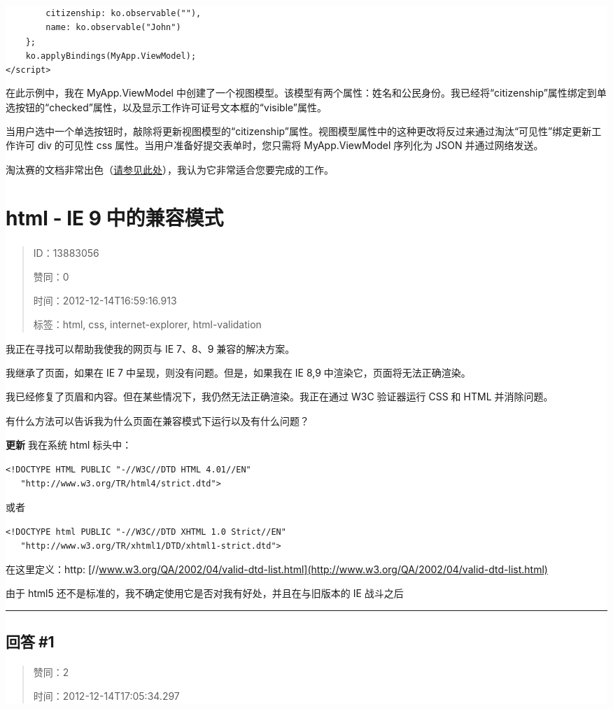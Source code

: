```
        citizenship: ko.observable(""),
        name: ko.observable("John")
    };
    ko.applyBindings(MyApp.ViewModel);
</script> 
```

在此示例中，我在 MyApp.ViewModel 中创建了一个视图模型。该模型有两个属性：姓名和公民身份。我已经将“citizenship”属性绑定到单选按钮的“checked”属性，以及显示工作许可证号文本框的“visible”属性。

当用户选中一个单选按钮时，敲除将更新视图模型的“citizenship”属性。视图模型属性中的这种更改将反过来通过淘汰“可见性”绑定更新工作许可 div 的可见性 css 属性。当用户准备好提交表单时，您只需将 MyApp.ViewModel 序列化为 JSON 并通过网络发送。

淘汰赛的文档非常出色（[请参见此处](http://knockoutjs.com/documentation/introduction.html)），我认为它非常适合您要完成的工作。

# html - IE 9 中的兼容模式

> ID：13883056
> 
> 赞同：0
> 
> 时间：2012-12-14T16:59:16.913
> 
> 标签：html, css, internet-explorer, html-validation

我正在寻找可以帮助我使我的网页与 IE 7、8、9 兼容的解决方案。

我继承了页面，如果在 IE 7 中呈现，则没有问题。但是，如果我在 IE 8,9 中渲染它，页面将无法正确渲染。

我已经修复了页眉和内容。但在某些情况下，我仍然无法正确渲染。我正在通过 W3C 验证器运行 CSS 和 HTML 并消除问题。

有什么方法可以告诉我为什么页面在兼容模式下运行以及有什么问题？

**更新** 我在系统 html 标头中：

```
<!DOCTYPE HTML PUBLIC "-//W3C//DTD HTML 4.01//EN"
   "http://www.w3.org/TR/html4/strict.dtd"> 
```

或者

```
<!DOCTYPE html PUBLIC "-//W3C//DTD XHTML 1.0 Strict//EN"
   "http://www.w3.org/TR/xhtml1/DTD/xhtml1-strict.dtd"> 
```

在这里定义：http: [//www.w3.org/QA/2002/04/valid-dtd-list.html](http://www.w3.org/QA/2002/04/valid-dtd-list.html)

由于 html5 还不是标准的，我不确定使用它是否对我有好处，并且在与旧版本的 IE 战斗之后

* * *

## 回答 #1

> 赞同：2
> 
> 时间：2012-12-14T17:05:34.297
